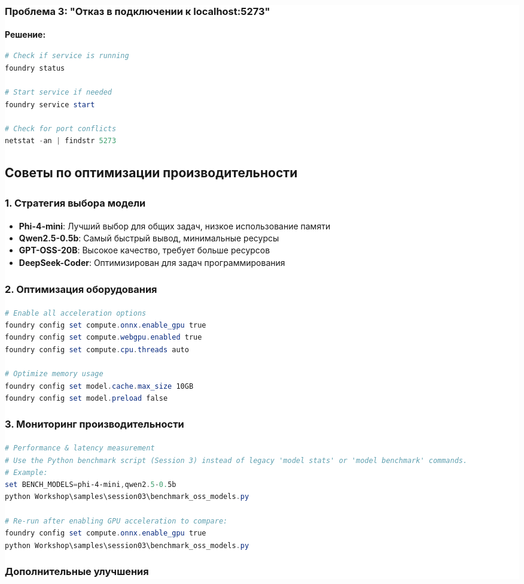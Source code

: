 ### Проблема 3: "Отказ в подключении к localhost:5273"

**Решение:**
```powershell
# Check if service is running
foundry status

# Start service if needed
foundry service start

# Check for port conflicts
netstat -an | findstr 5273
```

## Советы по оптимизации производительности

### 1. Стратегия выбора модели

- **Phi-4-mini**: Лучший выбор для общих задач, низкое использование памяти
- **Qwen2.5-0.5b**: Самый быстрый вывод, минимальные ресурсы
- **GPT-OSS-20B**: Высокое качество, требует больше ресурсов
- **DeepSeek-Coder**: Оптимизирован для задач программирования

### 2. Оптимизация оборудования

```powershell
# Enable all acceleration options
foundry config set compute.onnx.enable_gpu true
foundry config set compute.webgpu.enabled true
foundry config set compute.cpu.threads auto

# Optimize memory usage
foundry config set model.cache.max_size 10GB
foundry config set model.preload false
```

### 3. Мониторинг производительности

```powershell
# Performance & latency measurement
# Use the Python benchmark script (Session 3) instead of legacy 'model stats' or 'model benchmark' commands.
# Example:
set BENCH_MODELS=phi-4-mini,qwen2.5-0.5b
python Workshop\samples\session03\benchmark_oss_models.py

# Re-run after enabling GPU acceleration to compare:
foundry config set compute.onnx.enable_gpu true
python Workshop\samples\session03\benchmark_oss_models.py
```

### Дополнительные улучшения
